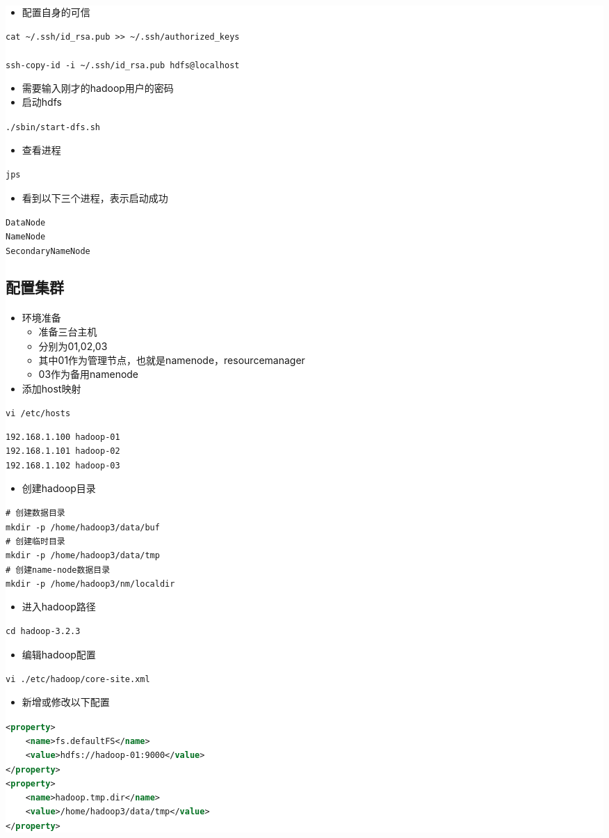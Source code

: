 ```shell script
```
- 配置自身的可信
```shell script
cat ~/.ssh/id_rsa.pub >> ~/.ssh/authorized_keys

ssh-copy-id -i ~/.ssh/id_rsa.pub hdfs@localhost
```
- 需要输入刚才的hadoop用户的密码
- 启动hdfs
```shell script
./sbin/start-dfs.sh
```
- 查看进程
```shell script
jps
```
- 看到以下三个进程，表示启动成功
```shell script
DataNode
NameNode
SecondaryNameNode
```



## 配置集群
- 环境准备
    - 准备三台主机
    - 分别为01,02,03
    - 其中01作为管理节点，也就是namenode，resourcemanager
    - 03作为备用namenode
- 添加host映射
```shell script
vi /etc/hosts
```
```shell script
192.168.1.100 hadoop-01
192.168.1.101 hadoop-02
192.168.1.102 hadoop-03
```
- 创建hadoop目录
```shell script
# 创建数据目录
mkdir -p /home/hadoop3/data/buf
# 创建临时目录
mkdir -p /home/hadoop3/data/tmp
# 创建name-node数据目录
mkdir -p /home/hadoop3/nm/localdir
```
- 进入hadoop路径
```shell script
cd hadoop-3.2.3
```
- 编辑hadoop配置
```shell script
vi ./etc/hadoop/core-site.xml
```
- 新增或修改以下配置
```xml
<property>
    <name>fs.defaultFS</name>
    <value>hdfs://hadoop-01:9000</value>
</property>
<property>
    <name>hadoop.tmp.dir</name>
    <value>/home/hadoop3/data/tmp</value>
</property>
```